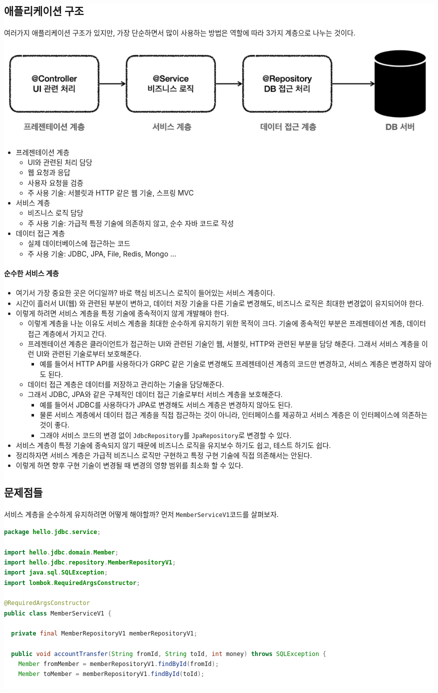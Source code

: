 ## 애플리케이션 구조
여러가지 애플리케이션 구조가 있지만, 가장 단순하면서 많이 사용하는 방법은 역할에 따라 3가지 계층으로 나누는 것이다.

![](../images/Pasted_image_20250711000302.png)
- 프레젠테이션 계층
	- UI와 관련된 처리 담당
	- 웹 요청과 응답
	- 사용자 요청을 검증
	- 주 사용 기술: 서블릿과 HTTP 같은 웹 기술, 스프링 MVC
- 서비스 계층
	- 비즈니스 로직 담당
	- 주 사용 기술: 가급적 특정 기술에 의존하지 않고, 순수 자바 코드로 작성
- 데이터 접근 계층
	- 실제 데이터베이스에 접근하는 코드
	- 주 사용 기술: JDBC, JPA, File, Redis, Mongo ...

#### 순수한 서비스 계층
- 여기서 가장 중요한 곳은 어디일까? 바로 핵심 비즈니스 로직이 들어있는 서비스 계층이다.
- 시간이 흘러서 UI(웹) 와 관련된 부분이 변하고, 데이터 저장 기술을 다른 기술로 변경해도, 비즈니스 로직은 최대한 변경없이 유지되어야 한다.
- 이렇게 하려면 서비스 계층을 특정 기술에 종속적이지 않게 개발해야 한다.
	- 이렇게 계층을 나눈 이유도 서비스 계층을 최대한 순수하게 유지하기 위한 목적이 크다. 기술에 종속적인 부분은 프레젠테이션 계층, 데이터 접근 계층에서 가지고 간다.
	- 프레젠테이션 계층은 클라이언트가 접근하는 UI와 관련된 기술인 웹, 서블릿, HTTP와 관련된 부분을 담당 해준다. 그래서 서비스 계층을 이런 UI와 관련된 기술로부터 보호해준다.
		- 예를 들어서 HTTP API를 사용하다가 GRPC 같은 기술로 변경해도 프레젠테이션 계층의 코드만 변경하고, 서비스 계층은 변경하지 않아도 된다.
	- 데이터 접근 계층은 데이터를 저장하고 관리하는 기술을 담당해준다.
	- 그래서 JDBC, JPA와 같은 구체적인 데이터 접근 기술로부터 서비스 계층을 보호해준다.
		- 예를 들어서 JDBC를 사용하다가 JPA로 변경해도 서비스 계층은 변경하지 않아도 된다.
		- 물론 서비스 계층에서 데이터 접근 계층을 직접 접근하는 것이 아니라, 인터페이스를 제공하고 서비스 계층은 이 인터페이스에 의존하는 것이 좋다.
		- 그래야 서비스 코드의 변경 없이 `JdbcRepository`를 `JpaRepository`로 변경할 수 있다.
- 서비스 계층이 특정 기술에 종속되지 않기 때문에 비즈니스 로직을 유지보수 하기도 쉽고, 테스트 하기도 쉽다.
- 정리하자면 서비스 계층은 가급적 비즈니스 로직만 구현하고 특정 구현 기술에 직접 의존해서는 안된다.
- 이렇게 하면 향후 구현 기술이 변경될 때 변경의 영향 범위를 최소화 할 수 있다.

## 문제점들
서비스 계층을 순수하게 유지하려면 어떻게 해야할까? 먼저 `MemberServiceV1`코드를 살펴보자.

```java
package hello.jdbc.service;  
  
import hello.jdbc.domain.Member;  
import hello.jdbc.repository.MemberRepositoryV1;  
import java.sql.SQLException;  
import lombok.RequiredArgsConstructor;  
  
@RequiredArgsConstructor  
public class MemberServiceV1 {  
  
  private final MemberRepositoryV1 memberRepositoryV1;  
  
  public void accountTransfer(String fromId, String toId, int money) throws SQLException {  
    Member fromMember = memberRepositoryV1.findById(fromId);  
    Member toMember = memberRepositoryV1.findById(toId);  
  
```